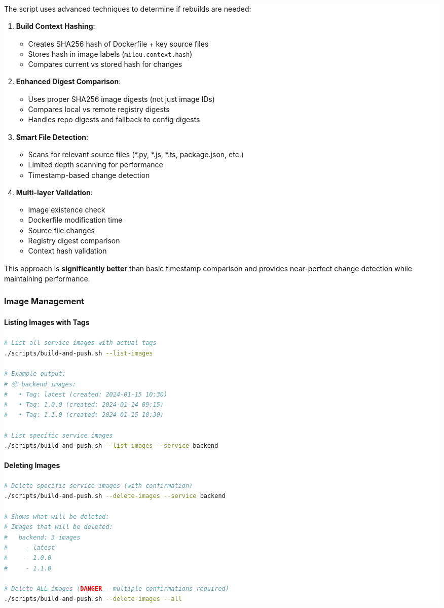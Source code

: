 The script uses advanced techniques to determine if rebuilds are needed:

1. **Build Context Hashing**: 
   - Creates SHA256 hash of Dockerfile + key source files
   - Stores hash in image labels (`milou.context.hash`)
   - Compares current vs stored hash for changes

2. **Enhanced Digest Comparison**:
   - Uses proper SHA256 image digests (not just image IDs)
   - Compares local vs remote registry digests
   - Handles repo digests and fallback to config digests

3. **Smart File Detection**:
   - Scans for relevant source files (*.py, *.js, *.ts, package.json, etc.)
   - Limited depth scanning for performance
   - Timestamp-based change detection

4. **Multi-layer Validation**:
   - Image existence check
   - Dockerfile modification time
   - Source file changes
   - Registry digest comparison
   - Context hash validation

This approach is **significantly better** than basic timestamp comparison and provides near-perfect change detection while maintaining performance.

### Image Management

#### Listing Images with Tags
```bash
# List all service images with actual tags
./scripts/build-and-push.sh --list-images

# Example output:
# 📦 backend images:
#   • Tag: latest (created: 2024-01-15 10:30)
#   • Tag: 1.0.0 (created: 2024-01-14 09:15)
#   • Tag: 1.1.0 (created: 2024-01-15 10:30)

# List specific service images
./scripts/build-and-push.sh --list-images --service backend
```

#### Deleting Images
```bash
# Delete specific service images (with confirmation)
./scripts/build-and-push.sh --delete-images --service backend

# Shows what will be deleted:
# Images that will be deleted:
#   backend: 3 images
#     - latest
#     - 1.0.0
#     - 1.1.0

# Delete ALL images (DANGER - multiple confirmations required)
./scripts/build-and-push.sh --delete-images --all
```
